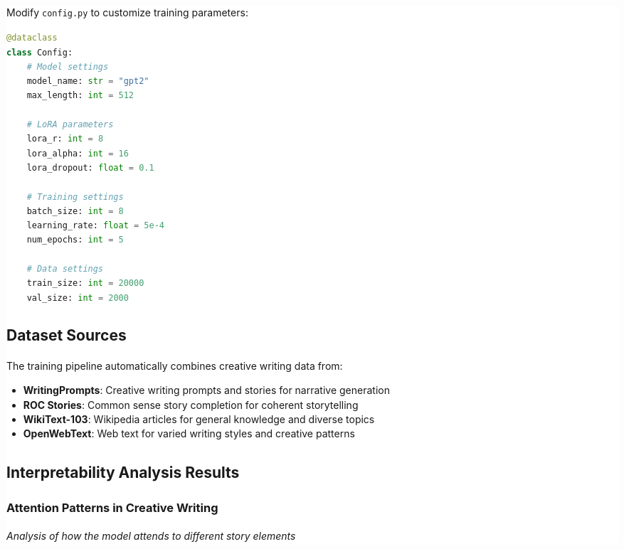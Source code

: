 Modify `config.py` to customize training parameters:

```python
@dataclass
class Config:
    # Model settings
    model_name: str = "gpt2"
    max_length: int = 512
    
    # LoRA parameters
    lora_r: int = 8
    lora_alpha: int = 16
    lora_dropout: float = 0.1
    
    # Training settings
    batch_size: int = 8
    learning_rate: float = 5e-4
    num_epochs: int = 5
    
    # Data settings
    train_size: int = 20000
    val_size: int = 2000
```

## Dataset Sources

The training pipeline automatically combines creative writing data from:

- **WritingPrompts**: Creative writing prompts and stories for narrative generation
- **ROC Stories**: Common sense story completion for coherent storytelling
- **WikiText-103**: Wikipedia articles for general knowledge and diverse topics
- **OpenWebText**: Web text for varied writing styles and creative patterns

## Interpretability Analysis Results



### Attention Patterns in Creative Writing
*Analysis of how the model attends to different story elements*

